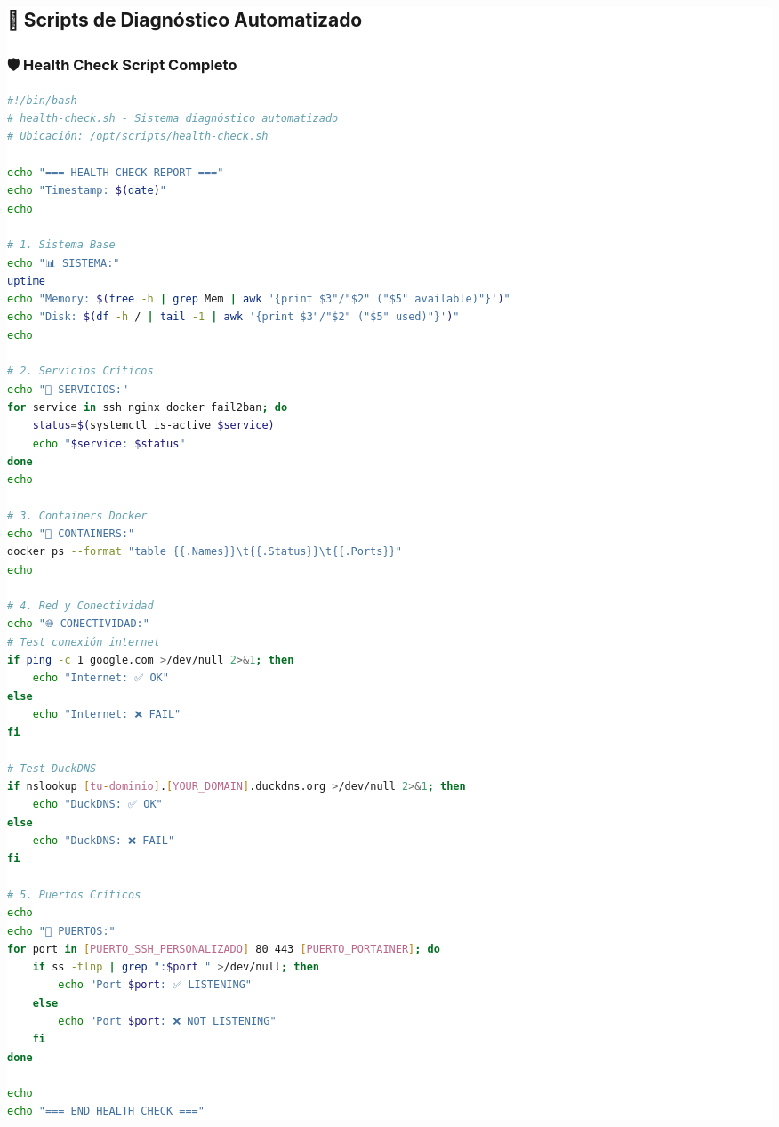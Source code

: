 
## 🔄 **Scripts de Diagnóstico Automatizado**

### **🛡️ Health Check Script Completo**

```bash
#!/bin/bash
# health-check.sh - Sistema diagnóstico automatizado
# Ubicación: /opt/scripts/health-check.sh

echo "=== HEALTH CHECK REPORT ===" 
echo "Timestamp: $(date)"
echo

# 1. Sistema Base
echo "📊 SISTEMA:"
uptime
echo "Memory: $(free -h | grep Mem | awk '{print $3"/"$2" ("$5" available)"}')"
echo "Disk: $(df -h / | tail -1 | awk '{print $3"/"$2" ("$5" used)"}')"
echo

# 2. Servicios Críticos
echo "🔧 SERVICIOS:"
for service in ssh nginx docker fail2ban; do
    status=$(systemctl is-active $service)
    echo "$service: $status"
done
echo

# 3. Containers Docker
echo "🐳 CONTAINERS:"
docker ps --format "table {{.Names}}\t{{.Status}}\t{{.Ports}}"
echo

# 4. Red y Conectividad
echo "🌐 CONECTIVIDAD:"
# Test conexión internet
if ping -c 1 google.com >/dev/null 2>&1; then
    echo "Internet: ✅ OK"
else
    echo "Internet: ❌ FAIL"
fi

# Test DuckDNS
if nslookup [tu-dominio].[YOUR_DOMAIN].duckdns.org >/dev/null 2>&1; then
    echo "DuckDNS: ✅ OK"
else
    echo "DuckDNS: ❌ FAIL"
fi

# 5. Puertos Críticos
echo
echo "🔌 PUERTOS:"
for port in [PUERTO_SSH_PERSONALIZADO] 80 443 [PUERTO_PORTAINER]; do
    if ss -tlnp | grep ":$port " >/dev/null; then
        echo "Port $port: ✅ LISTENING"
    else
        echo "Port $port: ❌ NOT LISTENING"
    fi
done

echo
echo "=== END HEALTH CHECK ==="
```